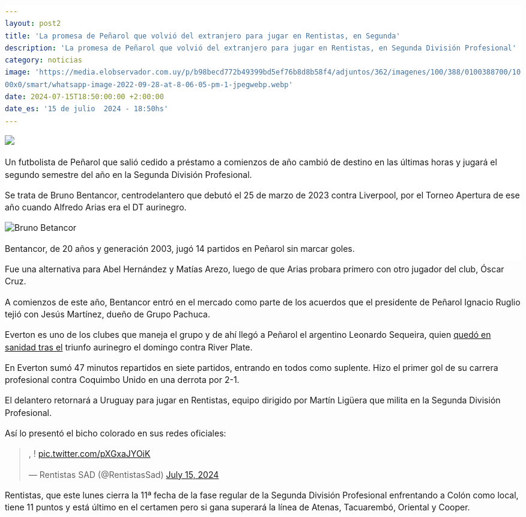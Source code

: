 ```yaml
---
layout: post2
title: 'La promesa de Peñarol que volvió del extranjero para jugar en Rentistas, en Segunda'
description: 'La promesa de Peñarol que volvió del extranjero para jugar en Rentistas, en Segunda División Profesional'
category: noticias
image: 'https://media.elobservador.com.uy/p/b98becd772b49399bd5ef76b8d8b58f4/adjuntos/362/imagenes/100/388/0100388700/1000x0/smart/whatsapp-image-2022-09-28-at-8-06-05-pm-1-jpegwebp.webp'
date: 2024-07-15T18:50:00:00 +2:00:00
date_es: '15 de julio  2024 - 18:50hs'
---
```


<html>
<img style='width: 100%' src='{{ page.image | prepend: base.url }}'>
<p>Un futbolista de Peñarol que salió cedido a préstamo a comienzos de año cambió de destino en las últimas horas y jugará el segundo semestre del año en la Segunda División Profesional. </p><p>Se trata de Bruno Bentancor, centrodelantero que debutó el 25 de marzo de 2023 contra Liverpool, por el Torneo Apertura de ese año cuando Alfredo Arias era el DT aurinegro. </p><img alt="Bruno Betancor" data-td-src-property="https://media.elobservador.com.uy/p/b6b702ae792a159e4597d3ebf93b1925/adjuntos/362/imagenes/100/381/0100381517/1000x0/smart/bruno-betancor.webp" height="undefined" id="403660-Libre-367067110_embed" src="https://media.elobservador.com.uy/p/b6b702ae792a159e4597d3ebf93b1925/adjuntos/362/imagenes/100/381/0100381517/1000x0/smart/bruno-betancor.webp" title="Bruno Betancor" width="100%"/><div style='height: 30px;'><p>Bentancor, de 20 años y generación 2003, jugó 14 partidos en Peñarol sin marcar goles. </p><p>Fue una alternativa para Abel Hernández y Matías Arezo, luego de que Arias probara primero con otro jugador del club, Óscar Cruz. </p><p> A comienzos de este año, Bentancor entró en el mercado como parte de los acuerdos que el presidente de Peñarol Ignacio Ruglio tejió con Jesús Martínez, dueño de Grupo Pachuca. </p><p>Everton es uno de los clubes que maneja el grupo y de ahí llegó a Peñarol el argentino Leonardo Sequeira, quien <a href="https://www.elobservador.com.uy/futbol/en-penarol-preocupa-la-lesion-leonardo-sequeira-y-le-haran-examenes-su-rodilla-n5951355" rel="follow" target="_blank">quedó en sanidad tras el</a> triunfo aurinegro el domingo contra River Plate. </p><p>En Everton sumó 47 minutos repartidos en siete partidos, entrando en todos como suplente. Hizo el primer gol de su carrera profesional contra Coquimbo Unido en una derrota por 2-1. </p><p>El delantero retornará a Uruguay para jugar en Rentistas, equipo dirigido por Martín Ligüera que milita en la Segunda División Profesional. </p><p>Así lo presentó el bicho colorado en sus redes oficiales: </p><blockquote class="twitter-tweet" data-td-script-src="https://platform.twitter.com/widgets.js"><p dir="ltr" lang="und"> , ! <a href="https://t.co/pXGxaJYOiK">pic.twitter.com/pXGxaJYOiK</a></p> &mdash; Rentistas SAD (@RentistasSad) <a href="https://twitter.com/RentistasSad/status/1812928314505634204?ref_src=twsrc%5Etfw">July 15, 2024</a></blockquote><script async src='https://platform.twitter.com/widgets.js' charset='utf-8'></script><p>Rentistas, que este lunes cierra la 11ª fecha de la fase regular de la Segunda División Profesional enfrentando a Colón como local, tiene 11 puntos y está último en el certamen pero si gana superará la línea de Atenas, Tacuarembó, Oriental y Cooper. </p>
<div style='height: 300px;'></div>
</html>

